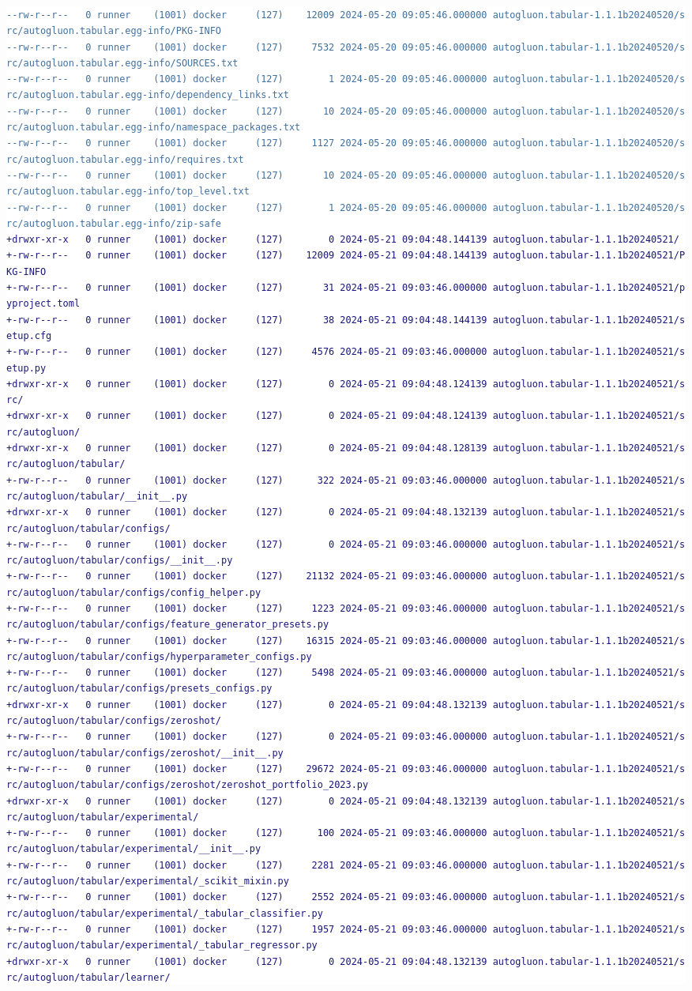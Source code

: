 ```diff
--rw-r--r--   0 runner    (1001) docker     (127)    12009 2024-05-20 09:05:46.000000 autogluon.tabular-1.1.1b20240520/src/autogluon.tabular.egg-info/PKG-INFO
--rw-r--r--   0 runner    (1001) docker     (127)     7532 2024-05-20 09:05:46.000000 autogluon.tabular-1.1.1b20240520/src/autogluon.tabular.egg-info/SOURCES.txt
--rw-r--r--   0 runner    (1001) docker     (127)        1 2024-05-20 09:05:46.000000 autogluon.tabular-1.1.1b20240520/src/autogluon.tabular.egg-info/dependency_links.txt
--rw-r--r--   0 runner    (1001) docker     (127)       10 2024-05-20 09:05:46.000000 autogluon.tabular-1.1.1b20240520/src/autogluon.tabular.egg-info/namespace_packages.txt
--rw-r--r--   0 runner    (1001) docker     (127)     1127 2024-05-20 09:05:46.000000 autogluon.tabular-1.1.1b20240520/src/autogluon.tabular.egg-info/requires.txt
--rw-r--r--   0 runner    (1001) docker     (127)       10 2024-05-20 09:05:46.000000 autogluon.tabular-1.1.1b20240520/src/autogluon.tabular.egg-info/top_level.txt
--rw-r--r--   0 runner    (1001) docker     (127)        1 2024-05-20 09:05:46.000000 autogluon.tabular-1.1.1b20240520/src/autogluon.tabular.egg-info/zip-safe
+drwxr-xr-x   0 runner    (1001) docker     (127)        0 2024-05-21 09:04:48.144139 autogluon.tabular-1.1.1b20240521/
+-rw-r--r--   0 runner    (1001) docker     (127)    12009 2024-05-21 09:04:48.144139 autogluon.tabular-1.1.1b20240521/PKG-INFO
+-rw-r--r--   0 runner    (1001) docker     (127)       31 2024-05-21 09:03:46.000000 autogluon.tabular-1.1.1b20240521/pyproject.toml
+-rw-r--r--   0 runner    (1001) docker     (127)       38 2024-05-21 09:04:48.144139 autogluon.tabular-1.1.1b20240521/setup.cfg
+-rw-r--r--   0 runner    (1001) docker     (127)     4576 2024-05-21 09:03:46.000000 autogluon.tabular-1.1.1b20240521/setup.py
+drwxr-xr-x   0 runner    (1001) docker     (127)        0 2024-05-21 09:04:48.124139 autogluon.tabular-1.1.1b20240521/src/
+drwxr-xr-x   0 runner    (1001) docker     (127)        0 2024-05-21 09:04:48.124139 autogluon.tabular-1.1.1b20240521/src/autogluon/
+drwxr-xr-x   0 runner    (1001) docker     (127)        0 2024-05-21 09:04:48.128139 autogluon.tabular-1.1.1b20240521/src/autogluon/tabular/
+-rw-r--r--   0 runner    (1001) docker     (127)      322 2024-05-21 09:03:46.000000 autogluon.tabular-1.1.1b20240521/src/autogluon/tabular/__init__.py
+drwxr-xr-x   0 runner    (1001) docker     (127)        0 2024-05-21 09:04:48.132139 autogluon.tabular-1.1.1b20240521/src/autogluon/tabular/configs/
+-rw-r--r--   0 runner    (1001) docker     (127)        0 2024-05-21 09:03:46.000000 autogluon.tabular-1.1.1b20240521/src/autogluon/tabular/configs/__init__.py
+-rw-r--r--   0 runner    (1001) docker     (127)    21132 2024-05-21 09:03:46.000000 autogluon.tabular-1.1.1b20240521/src/autogluon/tabular/configs/config_helper.py
+-rw-r--r--   0 runner    (1001) docker     (127)     1223 2024-05-21 09:03:46.000000 autogluon.tabular-1.1.1b20240521/src/autogluon/tabular/configs/feature_generator_presets.py
+-rw-r--r--   0 runner    (1001) docker     (127)    16315 2024-05-21 09:03:46.000000 autogluon.tabular-1.1.1b20240521/src/autogluon/tabular/configs/hyperparameter_configs.py
+-rw-r--r--   0 runner    (1001) docker     (127)     5498 2024-05-21 09:03:46.000000 autogluon.tabular-1.1.1b20240521/src/autogluon/tabular/configs/presets_configs.py
+drwxr-xr-x   0 runner    (1001) docker     (127)        0 2024-05-21 09:04:48.132139 autogluon.tabular-1.1.1b20240521/src/autogluon/tabular/configs/zeroshot/
+-rw-r--r--   0 runner    (1001) docker     (127)        0 2024-05-21 09:03:46.000000 autogluon.tabular-1.1.1b20240521/src/autogluon/tabular/configs/zeroshot/__init__.py
+-rw-r--r--   0 runner    (1001) docker     (127)    29672 2024-05-21 09:03:46.000000 autogluon.tabular-1.1.1b20240521/src/autogluon/tabular/configs/zeroshot/zeroshot_portfolio_2023.py
+drwxr-xr-x   0 runner    (1001) docker     (127)        0 2024-05-21 09:04:48.132139 autogluon.tabular-1.1.1b20240521/src/autogluon/tabular/experimental/
+-rw-r--r--   0 runner    (1001) docker     (127)      100 2024-05-21 09:03:46.000000 autogluon.tabular-1.1.1b20240521/src/autogluon/tabular/experimental/__init__.py
+-rw-r--r--   0 runner    (1001) docker     (127)     2281 2024-05-21 09:03:46.000000 autogluon.tabular-1.1.1b20240521/src/autogluon/tabular/experimental/_scikit_mixin.py
+-rw-r--r--   0 runner    (1001) docker     (127)     2552 2024-05-21 09:03:46.000000 autogluon.tabular-1.1.1b20240521/src/autogluon/tabular/experimental/_tabular_classifier.py
+-rw-r--r--   0 runner    (1001) docker     (127)     1957 2024-05-21 09:03:46.000000 autogluon.tabular-1.1.1b20240521/src/autogluon/tabular/experimental/_tabular_regressor.py
+drwxr-xr-x   0 runner    (1001) docker     (127)        0 2024-05-21 09:04:48.132139 autogluon.tabular-1.1.1b20240521/src/autogluon/tabular/learner/
```